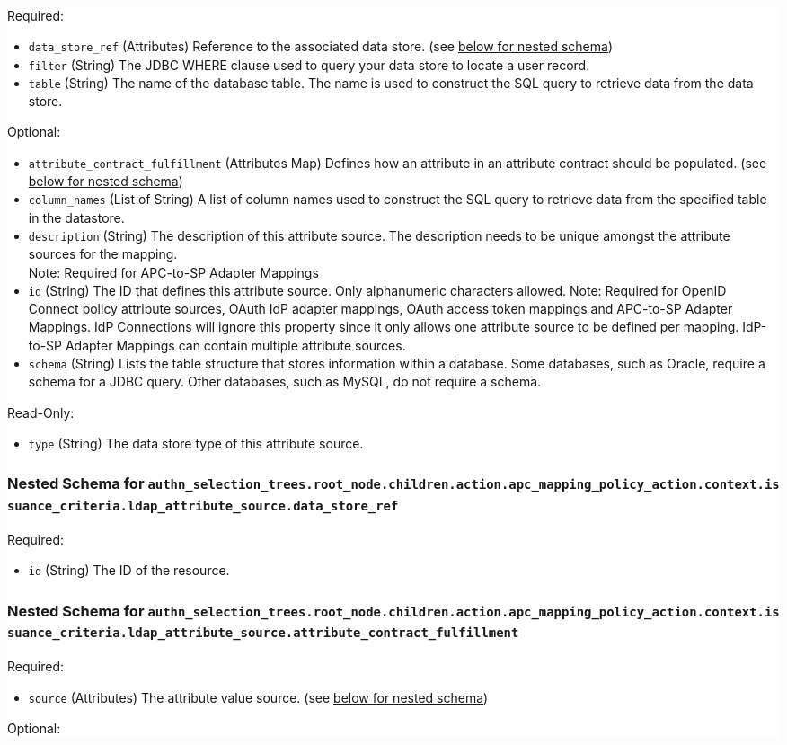 Required:

- `data_store_ref` (Attributes) Reference to the associated data store. (see [below for nested schema](#nestedatt--authn_selection_trees--root_node--children--action--apc_mapping_policy_action--context--issuance_criteria--ldap_attribute_source--data_store_ref))
- `filter` (String) The JDBC WHERE clause used to query your data store to locate a user record.
- `table` (String) The name of the database table. The name is used to construct the SQL query to retrieve data from the data store.

Optional:

- `attribute_contract_fulfillment` (Attributes Map) Defines how an attribute in an attribute contract should be populated. (see [below for nested schema](#nestedatt--authn_selection_trees--root_node--children--action--apc_mapping_policy_action--context--issuance_criteria--ldap_attribute_source--attribute_contract_fulfillment))
- `column_names` (List of String) A list of column names used to construct the SQL query to retrieve data from the specified table in the datastore.
- `description` (String) The description of this attribute source. The description needs to be unique amongst the attribute sources for the mapping.<br>Note: Required for APC-to-SP Adapter Mappings
- `id` (String) The ID that defines this attribute source. Only alphanumeric characters allowed. Note: Required for OpenID Connect policy attribute sources, OAuth IdP adapter mappings, OAuth access token mappings and APC-to-SP Adapter Mappings. IdP Connections will ignore this property since it only allows one attribute source to be defined per mapping. IdP-to-SP Adapter Mappings can contain multiple attribute sources.
- `schema` (String) Lists the table structure that stores information within a database. Some databases, such as Oracle, require a schema for a JDBC query. Other databases, such as MySQL, do not require a schema.

Read-Only:

- `type` (String) The data store type of this attribute source.

<a id="nestedatt--authn_selection_trees--root_node--children--action--apc_mapping_policy_action--context--issuance_criteria--ldap_attribute_source--data_store_ref"></a>
### Nested Schema for `authn_selection_trees.root_node.children.action.apc_mapping_policy_action.context.issuance_criteria.ldap_attribute_source.data_store_ref`

Required:

- `id` (String) The ID of the resource.


<a id="nestedatt--authn_selection_trees--root_node--children--action--apc_mapping_policy_action--context--issuance_criteria--ldap_attribute_source--attribute_contract_fulfillment"></a>
### Nested Schema for `authn_selection_trees.root_node.children.action.apc_mapping_policy_action.context.issuance_criteria.ldap_attribute_source.attribute_contract_fulfillment`

Required:

- `source` (Attributes) The attribute value source. (see [below for nested schema](#nestedatt--authn_selection_trees--root_node--children--action--apc_mapping_policy_action--context--issuance_criteria--ldap_attribute_source--attribute_contract_fulfillment--source))

Optional:
